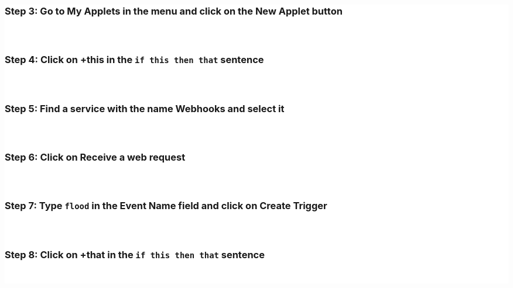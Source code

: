 ### Step 3: Go to **My Applets** in the menu and click on the **New Applet** button

<div class="container">
  <div class="row">
    <Image img={require('./img/radio-flood-detector/radio-flood-detector_ifttt-03.webp')}/>
  </div>
</div>

### Step 4: Click on **+this** in the `if this then that` sentence

<div class="container">
  <div class="row">
    <Image img={require('./img/radio-flood-detector/radio-flood-detector_ifttt-04.webp')}/>
  </div>
</div>

### Step 5: Find a service with the name **Webhooks** and select it

<div class="container">
  <div class="row">
    <Image img={require('./img/radio-flood-detector/radio-flood-detector_ifttt-05.webp')}/>
  </div>
</div>

### Step 6: Click on **Receive a web request**

<div class="container">
  <div class="row">
    <Image img={require('./img/radio-flood-detector/radio-flood-detector_ifttt-06.webp')}/>
  </div>
</div>

### **Step 7:** Type `flood` in the **Event Name** field and click on **Create Trigger**

<div class="container">
  <div class="row">
    <Image img={require('./img/radio-flood-detector/radio-flood-detector_ifttt-07.webp')}/>
  </div>
</div>

### **Step 8:** Click on **+that** in the `if this then that` sentence

<div class="container">
  <div class="row">
    <Image img={require('./img/radio-flood-detector/radio-flood-detector_ifttt-08.webp')}/>
  </div>
</div>
